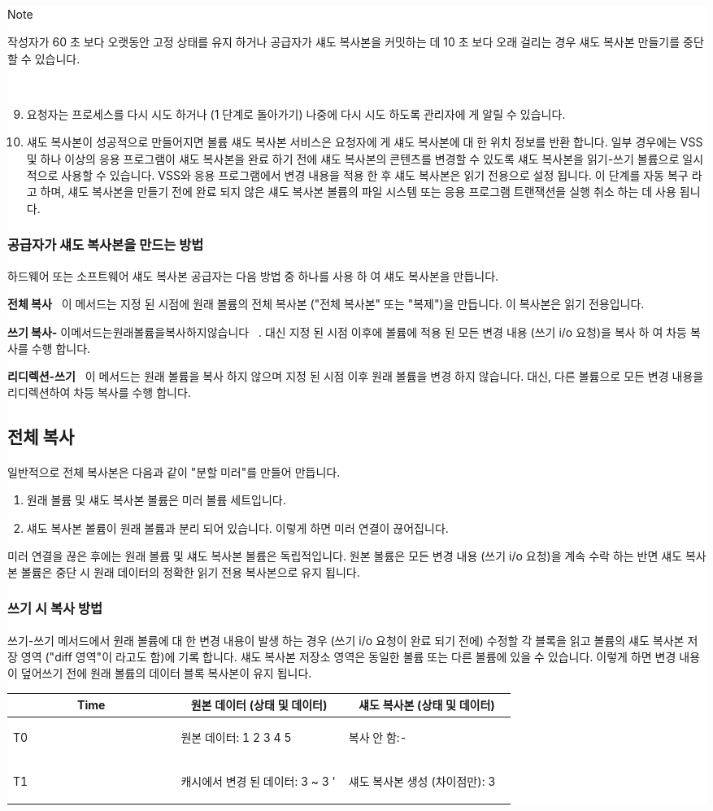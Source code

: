 
> [!NOTE]
> 작성자가 60 초 보다 오랫동안 고정 상태를 유지 하거나 공급자가 섀도 복사본을 커밋하는 데 10 초 보다 오래 걸리는 경우 섀도 복사본 만들기를 중단할 수 있습니다. 
<br>

9. 요청자는 프로세스를 다시 시도 하거나 (1 단계로 돌아가기) 나중에 다시 시도 하도록 관리자에 게 알릴 수 있습니다.  
      
10. 섀도 복사본이 성공적으로 만들어지면 볼륨 섀도 복사본 서비스은 요청자에 게 섀도 복사본에 대 한 위치 정보를 반환 합니다. 일부 경우에는 VSS 및 하나 이상의 응용 프로그램이 섀도 복사본을 완료 하기 전에 섀도 복사본의 콘텐츠를 변경할 수 있도록 섀도 복사본을 읽기-쓰기 볼륨으로 일시적으로 사용할 수 있습니다. VSS와 응용 프로그램에서 변경 내용을 적용 한 후 섀도 복사본은 읽기 전용으로 설정 됩니다. 이 단계를 자동 복구 라고 하며, 섀도 복사본을 만들기 전에 완료 되지 않은 섀도 복사본 볼륨의 파일 시스템 또는 응용 프로그램 트랜잭션을 실행 취소 하는 데 사용 됩니다.  
      

### <a name="how-the-provider-creates-a-shadow-copy"></a>공급자가 섀도 복사본을 만드는 방법

하드웨어 또는 소프트웨어 섀도 복사본 공급자는 다음 방법 중 하나를 사용 하 여 섀도 복사본을 만듭니다.

**전체 복사**   이 메서드는 지정 된 시점에 원래 볼륨의 전체 복사본 ("전체 복사본" 또는 "복제")을 만듭니다. 이 복사본은 읽기 전용입니다.

**쓰기 복사-** 이메서드는원래볼륨을복사하지않습니다   . 대신 지정 된 시점 이후에 볼륨에 적용 된 모든 변경 내용 (쓰기 i/o 요청)을 복사 하 여 차등 복사를 수행 합니다.

**리디렉션-쓰기**   이 메서드는 원래 볼륨을 복사 하지 않으며 지정 된 시점 이후 원래 볼륨을 변경 하지 않습니다. 대신, 다른 볼륨으로 모든 변경 내용을 리디렉션하여 차등 복사를 수행 합니다.

## <a name="complete-copy"></a>전체 복사

일반적으로 전체 복사본은 다음과 같이 "분할 미러"를 만들어 만듭니다.

1.  원래 볼륨 및 섀도 복사본 볼륨은 미러 볼륨 세트입니다.  
      
2.  섀도 복사본 볼륨이 원래 볼륨과 분리 되어 있습니다. 이렇게 하면 미러 연결이 끊어집니다.  
      

미러 연결을 끊은 후에는 원래 볼륨 및 섀도 복사본 볼륨은 독립적입니다. 원본 볼륨은 모든 변경 내용 (쓰기 i/o 요청)을 계속 수락 하는 반면 섀도 복사본 볼륨은 중단 시 원래 데이터의 정확한 읽기 전용 복사본으로 유지 됩니다.

### <a name="copy-on-write-method"></a>쓰기 시 복사 방법

쓰기-쓰기 메서드에서 원래 볼륨에 대 한 변경 내용이 발생 하는 경우 (쓰기 i/o 요청이 완료 되기 전에) 수정할 각 블록을 읽고 볼륨의 섀도 복사본 저장 영역 ("diff 영역"이 라고도 함)에 기록 합니다. 섀도 복사본 저장소 영역은 동일한 볼륨 또는 다른 볼륨에 있을 수 있습니다. 이렇게 하면 변경 내용이 덮어쓰기 전에 원래 볼륨의 데이터 블록 복사본이 유지 됩니다.


<table>
<colgroup>
<col style="width: 33%" />
<col style="width: 33%" />
<col style="width: 33%" />
</colgroup>
<thead>
<tr class="header">
<th>Time</th>
<th>원본 데이터 (상태 및 데이터)</th>
<th>섀도 복사본 (상태 및 데이터)</th>
</tr>
</thead>
<tbody>
<tr class="odd">
<td><p>T0</p></td>
<td><p>원본 데이터: 1 2 3 4 5</p></td>
<td><p>복사 안 함:-</p></td>
</tr>
<tr class="even">
<td><p>T1</p></td>
<td><p>캐시에서 변경 된 데이터: 3 ~ 3 '</p></td>
<td><p>섀도 복사본 생성 (차이점만): 3</p></td>
</tr>
<tr class="odd">